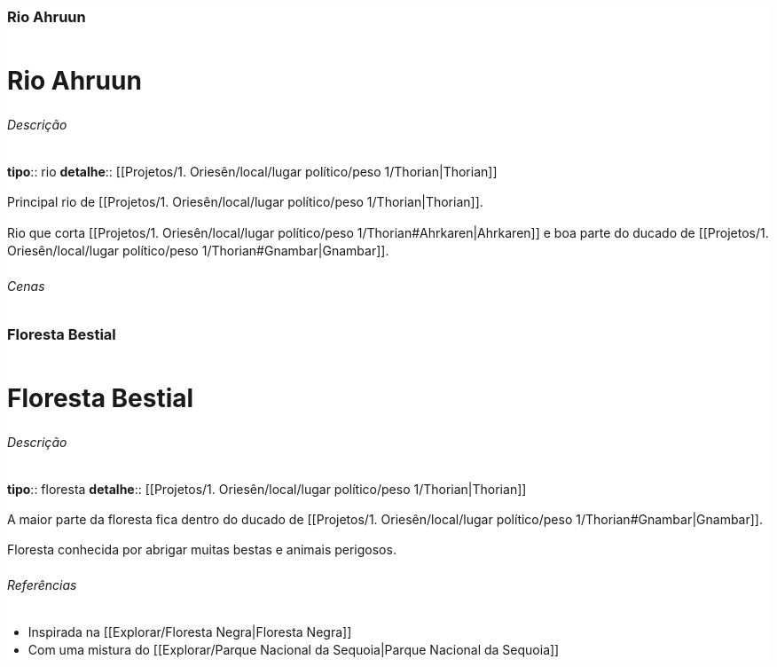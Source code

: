 

### Rio Ahruun

<div class="transclusion internal-embed is-loaded"><div class="markdown-embed">

<div class="markdown-embed-title">



</div>



# Rio Ahruun

###### Descrição
**tipo**:: rio
**detalhe**:: [[Projetos/1. Oriesên/local/lugar político/peso 1/Thorian|Thorian]]

Principal rio de [[Projetos/1. Oriesên/local/lugar político/peso 1/Thorian|Thorian]].

Rio que corta [[Projetos/1. Oriesên/local/lugar político/peso 1/Thorian#Ahrkaren|Ahrkaren]] e boa parte do ducado de [[Projetos/1. Oriesên/local/lugar político/peso 1/Thorian#Gnambar|Gnambar]].


###### Cenas



</div></div>



### Floresta Bestial

<div class="transclusion internal-embed is-loaded"><div class="markdown-embed">

<div class="markdown-embed-title">



</div>



# Floresta Bestial

###### Descrição
**tipo**:: floresta
**detalhe**:: [[Projetos/1. Oriesên/local/lugar político/peso 1/Thorian|Thorian]]

A maior parte da floresta fica dentro do ducado de [[Projetos/1. Oriesên/local/lugar político/peso 1/Thorian#Gnambar|Gnambar]].

Floresta conhecida por abrigar muitas bestas e animais perigosos.


###### Referências
- Inspirada na [[Explorar/Floresta Negra|Floresta Negra]]
- Com uma mistura do [[Explorar/Parque Nacional da Sequoia|Parque Nacional da Sequoia]]
